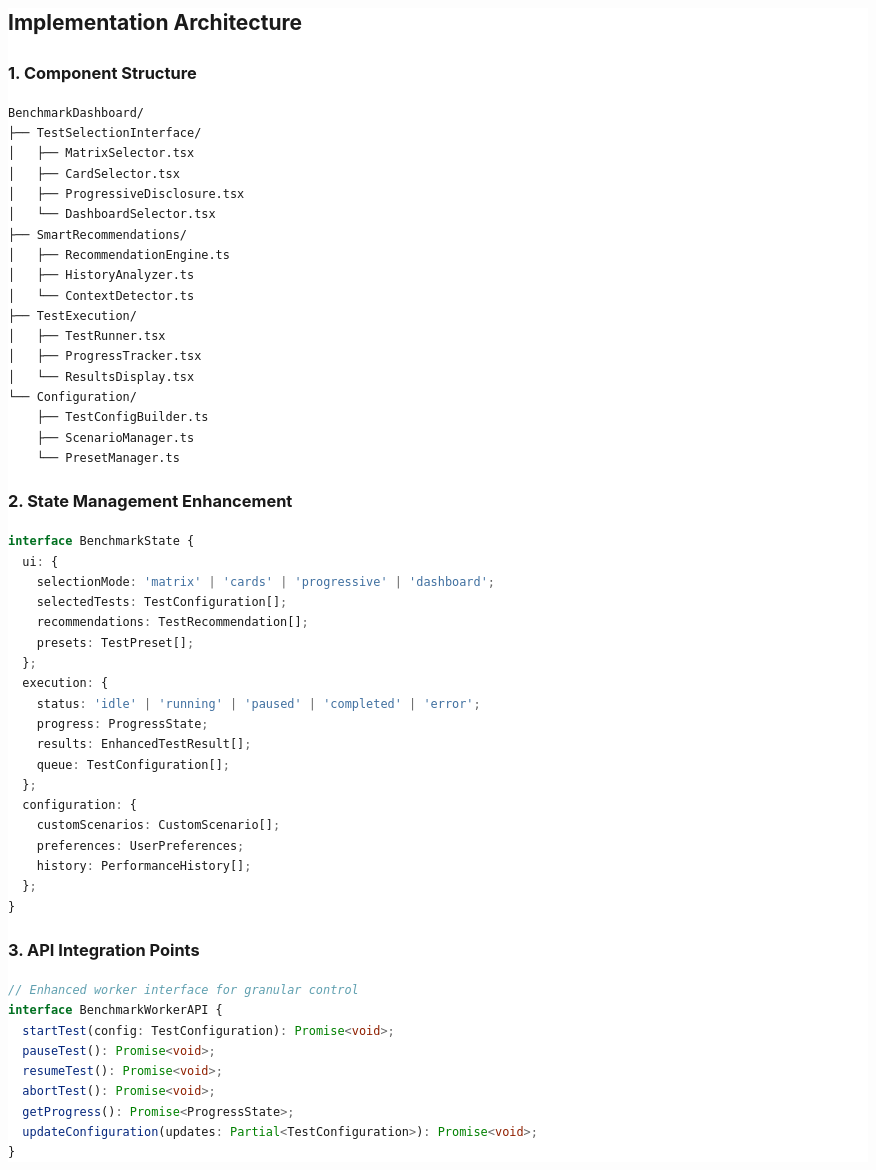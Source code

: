 ## Implementation Architecture

### 1. Component Structure
```
BenchmarkDashboard/
├── TestSelectionInterface/
│   ├── MatrixSelector.tsx
│   ├── CardSelector.tsx
│   ├── ProgressiveDisclosure.tsx
│   └── DashboardSelector.tsx
├── SmartRecommendations/
│   ├── RecommendationEngine.ts
│   ├── HistoryAnalyzer.ts
│   └── ContextDetector.ts
├── TestExecution/
│   ├── TestRunner.tsx
│   ├── ProgressTracker.tsx
│   └── ResultsDisplay.tsx
└── Configuration/
    ├── TestConfigBuilder.ts
    ├── ScenarioManager.ts
    └── PresetManager.ts
```

### 2. State Management Enhancement
```typescript
interface BenchmarkState {
  ui: {
    selectionMode: 'matrix' | 'cards' | 'progressive' | 'dashboard';
    selectedTests: TestConfiguration[];
    recommendations: TestRecommendation[];
    presets: TestPreset[];
  };
  execution: {
    status: 'idle' | 'running' | 'paused' | 'completed' | 'error';
    progress: ProgressState;
    results: EnhancedTestResult[];
    queue: TestConfiguration[];
  };
  configuration: {
    customScenarios: CustomScenario[];
    preferences: UserPreferences;
    history: PerformanceHistory[];
  };
}
```

### 3. API Integration Points
```typescript
// Enhanced worker interface for granular control
interface BenchmarkWorkerAPI {
  startTest(config: TestConfiguration): Promise<void>;
  pauseTest(): Promise<void>;
  resumeTest(): Promise<void>;
  abortTest(): Promise<void>;
  getProgress(): Promise<ProgressState>;
  updateConfiguration(updates: Partial<TestConfiguration>): Promise<void>;
}
```
